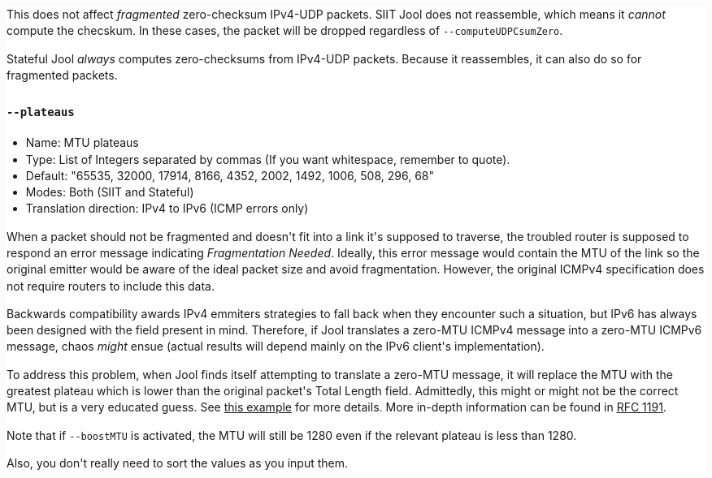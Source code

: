 This does not affect _fragmented_ zero-checksum IPv4-UDP packets. SIIT Jool does not reassemble, which means it _cannot_ compute the checskum. In these cases, the packet will be dropped regardless of `--computeUDPCsumZero`.

Stateful Jool _always_ computes zero-checksums from IPv4-UDP packets. Because it reassembles, it can also do so for fragmented packets.

### `--plateaus`

- Name: MTU plateaus
- Type: List of Integers separated by commas (If you want whitespace, remember to quote).
- Default: "65535, 32000, 17914, 8166, 4352, 2002, 1492, 1006, 508, 296, 68"
- Modes: Both (SIIT and Stateful)
- Translation direction: IPv4 to IPv6 (ICMP errors only)

When a packet should not be fragmented and doesn't fit into a link it's supposed to traverse, the troubled router is supposed to respond an error message indicating _Fragmentation Needed_. Ideally, this error message would contain the MTU of the link so the original emitter would be aware of the ideal packet size and avoid fragmentation. However, the original ICMPv4 specification does not require routers to include this data.

Backwards compatibility awards IPv4 emmiters strategies to fall back when they encounter such a situation, but IPv6 has always been designed with the field present in mind. Therefore, if Jool translates a zero-MTU ICMPv4 message into a zero-MTU ICMPv6 message, chaos *might* ensue (actual results will depend mainly on the IPv6 client's implementation).

To address this problem, when Jool finds itself attempting to translate a zero-MTU message, it will replace the MTU with the greatest plateau which is lower than the original packet's Total Length field. Admittedly, this might or might not be the correct MTU, but is a very educated guess. See [this example](usr-flags-plateaus.html) for more details. More in-depth information can be found in <a href="http://tools.ietf.org/html/rfc1191" target="_blank">RFC 1191</a>.

Note that if `--boostMTU` is activated, the MTU will still be 1280 even if the relevant plateau is less than 1280.

Also, you don't really need to sort the values as you input them.


